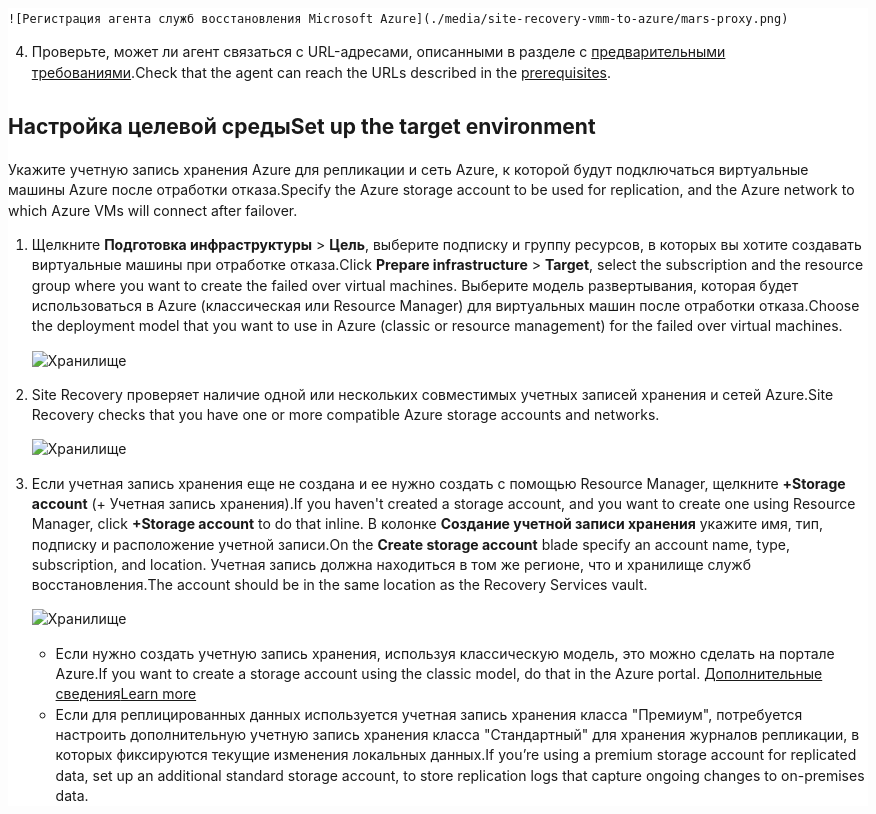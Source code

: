     ![Регистрация агента служб восстановления Microsoft Azure](./media/site-recovery-vmm-to-azure/mars-proxy.png)
4. <span data-ttu-id="b3d29-267">Проверьте, может ли агент связаться с URL-адресами, описанными в разделе с [предварительными требованиями](#on-premises-prerequisites).</span><span class="sxs-lookup"><span data-stu-id="b3d29-267">Check that the agent can reach the URLs described in the [prerequisites](#on-premises-prerequisites).</span></span>

## <a name="set-up-the-target-environment"></a><span data-ttu-id="b3d29-268">Настройка целевой среды</span><span class="sxs-lookup"><span data-stu-id="b3d29-268">Set up the target environment</span></span>
<span data-ttu-id="b3d29-269">Укажите учетную запись хранения Azure для репликации и сеть Azure, к которой будут подключаться виртуальные машины Azure после отработки отказа.</span><span class="sxs-lookup"><span data-stu-id="b3d29-269">Specify the Azure storage account to be used for replication, and the Azure network to which Azure VMs will connect after failover.</span></span>

1. <span data-ttu-id="b3d29-270">Щелкните **Подготовка инфраструктуры** > **Цель**, выберите подписку и группу ресурсов, в которых вы хотите создавать виртуальные машины при отработке отказа.</span><span class="sxs-lookup"><span data-stu-id="b3d29-270">Click **Prepare infrastructure** > **Target**, select the subscription and the resource group where you want to create the failed over virtual machines.</span></span> <span data-ttu-id="b3d29-271">Выберите модель развертывания, которая будет использоваться в Azure (классическая или Resource Manager) для виртуальных машин после отработки отказа.</span><span class="sxs-lookup"><span data-stu-id="b3d29-271">Choose the deployment model that you want to use in Azure (classic or resource management) for the failed over virtual machines.</span></span>

    ![Хранилище](./media/site-recovery-vmm-to-azure/enablerep3.png)

2. <span data-ttu-id="b3d29-273">Site Recovery проверяет наличие одной или нескольких совместимых учетных записей хранения и сетей Azure.</span><span class="sxs-lookup"><span data-stu-id="b3d29-273">Site Recovery checks that you have one or more compatible Azure storage accounts and networks.</span></span>

    ![Хранилище](./media/site-recovery-vmm-to-azure/compatible-storage.png)

3. <span data-ttu-id="b3d29-275">Если учетная запись хранения еще не создана и ее нужно создать с помощью Resource Manager, щелкните **+Storage account** (+ Учетная запись хранения).</span><span class="sxs-lookup"><span data-stu-id="b3d29-275">If you haven't created a storage account, and you want to create one using Resource Manager, click **+Storage account** to do that inline.</span></span>  <span data-ttu-id="b3d29-276">В колонке **Создание учетной записи хранения** укажите имя, тип, подписку и расположение учетной записи.</span><span class="sxs-lookup"><span data-stu-id="b3d29-276">On the **Create storage account** blade specify an account name, type, subscription, and location.</span></span> <span data-ttu-id="b3d29-277">Учетная запись должна находиться в том же регионе, что и хранилище служб восстановления.</span><span class="sxs-lookup"><span data-stu-id="b3d29-277">The account should be in the same location as the Recovery Services vault.</span></span>

   ![Хранилище](./media/site-recovery-vmm-to-azure/gs-createstorage.png)


   * <span data-ttu-id="b3d29-279">Если нужно создать учетную запись хранения, используя классическую модель, это можно сделать на портале Azure.</span><span class="sxs-lookup"><span data-stu-id="b3d29-279">If you want to create a storage account using the classic model, do that in the Azure portal.</span></span> [<span data-ttu-id="b3d29-280">Дополнительные сведения</span><span class="sxs-lookup"><span data-stu-id="b3d29-280">Learn more</span></span>](../storage/common/storage-create-storage-account.md)
   * <span data-ttu-id="b3d29-281">Если для реплицированных данных используется учетная запись хранения класса "Премиум", потребуется настроить дополнительную учетную запись хранения класса "Стандартный" для хранения журналов репликации, в которых фиксируются текущие изменения локальных данных.</span><span class="sxs-lookup"><span data-stu-id="b3d29-281">If you’re using a premium storage account for replicated data, set up an additional standard storage account, to store replication logs that capture ongoing changes to on-premises data.</span></span>